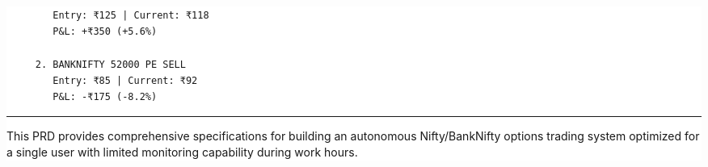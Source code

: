 ```
        Entry: ₹125 | Current: ₹118
        P&L: +₹350 (+5.6%)
     
     2. BANKNIFTY 52000 PE SELL
        Entry: ₹85 | Current: ₹92
        P&L: -₹175 (-8.2%)
```

---

This PRD provides comprehensive specifications for building an autonomous Nifty/BankNifty options trading system optimized for a single user with limited monitoring capability during work hours.
